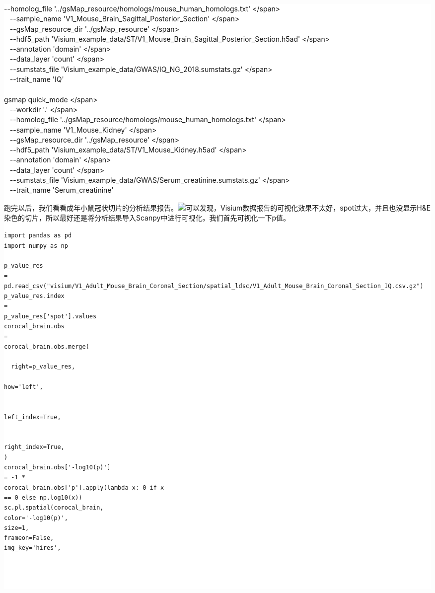 --homolog_file </span><span><span leaf="">'../gsMap_resource/homologs/mouse_human_homologs.txt'</span></span><span leaf=""> \</span><span leaf=""><br></span><span leaf="">   --sample_name </span><span><span leaf="">'V1_Mouse_Brain_Sagittal_Posterior_Section'</span></span><span leaf=""> \</span><span leaf=""><br></span><span leaf="">   --gsMap_resource_dir </span><span><span leaf="">'../gsMap_resource'</span></span><span leaf=""> \</span><span leaf=""><br></span><span leaf="">   --hdf5_path </span><span><span leaf="">'Visium_example_data/ST/V1_Mouse_Brain_Sagittal_Posterior_Section.h5ad'</span></span><span leaf=""> \</span><span leaf=""><br></span><span leaf="">   --annotation </span><span><span leaf="">'domain'</span></span><span leaf=""> \</span><span leaf=""><br></span><span leaf="">   --data_layer </span><span><span leaf="">'count'</span></span><span leaf=""> \</span><span leaf=""><br></span><span leaf="">   --sumstats_file </span><span><span leaf="">'Visium_example_data/GWAS/IQ_NG_2018.sumstats.gz'</span></span><span leaf=""> \</span><span leaf=""><br></span><span leaf="">   --trait_name </span><span><span leaf="">'IQ'</span></span><span leaf=""><br></span><span leaf=""><br></span><span leaf="">gsmap quick_mode \</span><span leaf=""><br></span><span leaf="">   --workdir </span><span><span leaf="">'.'</span></span><span leaf=""> \</span><span leaf=""><br></span><span leaf="">   --homolog_file </span><span><span leaf="">'../gsMap_resource/homologs/mouse_human_homologs.txt'</span></span><span leaf=""> \</span><span leaf=""><br></span><span leaf="">   --sample_name </span><span><span leaf="">'V1_Mouse_Kidney'</span></span><span leaf=""> \</span><span leaf=""><br></span><span leaf="">   --gsMap_resource_dir </span><span><span leaf="">'../gsMap_resource'</span></span><span leaf=""> \</span><span leaf=""><br></span><span leaf="">   --hdf5_path </span><span><span leaf="">'Visium_example_data/ST/V1_Mouse_Kidney.h5ad'</span></span><span leaf=""> \</span><span leaf=""><br></span><span leaf="">   --annotation </span><span><span leaf="">'domain'</span></span><span leaf=""> \</span><span leaf=""><br></span><span leaf="">   --data_layer </span><span><span leaf="">'count'</span></span><span leaf=""> \</span><span leaf=""><br></span><span leaf="">   --sumstats_file </span><span><span leaf="">'Visium_example_data/GWAS/Serum_creatinine.sumstats.gz'</span></span><span leaf=""> \</span><span leaf=""><br></span><span leaf="">   --trait_name </span><span><span leaf="">'Serum_creatinine'</span></span><span leaf=""><br></span></code></pre><p data-tool="mdnice编辑器"><span leaf="">跑完以后，我们看看成年小鼠冠状切片的分析结果报告。<img data-src="https://mmbiz.qpic.cn/mmbiz_png/GL6g5Y3aR7calxDyI9mY9DEr36eCTibCY5kibj6KA1XI5My6eLnKIibj4JjkrLUn6n6hOX8MMjBuqCfGPBEJ5qIyA/640?wx_fmt=png&amp;from=appmsg" data-ratio="1.124074074074074" data-type="png" data-w="1080" data-imgfileid="100012398" src="https://mmbiz.qpic.cn/mmbiz_png/GL6g5Y3aR7calxDyI9mY9DEr36eCTibCY5kibj6KA1XI5My6eLnKIibj4JjkrLUn6n6hOX8MMjBuqCfGPBEJ5qIyA/640?wx_fmt=png&amp;from=appmsg">可以发现，Visium数据报告的可视化效果不太好，spot过大，并且也没显示H&amp;E染色的切片，所以最好还是将分析结果导入Scanpy中进行可视化。我们首先可视化一下p值。</span></p><pre data-tool="mdnice编辑器"><span data-cacheurl="" data-remoteid=""></span><code><span><span leaf="">import</span></span><span leaf=""> pandas </span><span><span leaf="">as</span></span><span leaf=""> pd</span><span leaf=""><br></span><span><span leaf="">import</span></span><span leaf=""> numpy </span><span><span leaf="">as</span></span><span leaf=""> np</span><span leaf=""><br></span><span leaf=""><br></span><span leaf="">p_value_res = pd.read_csv(</span><span><span leaf="">"visium/V1_Adult_Mouse_Brain_Coronal_Section/spatial_ldsc/V1_Adult_Mouse_Brain_Coronal_Section_IQ.csv.gz"</span></span><span leaf="">)</span><span leaf=""><br></span><span leaf="">p_value_res.index = p_value_res[</span><span><span leaf="">'spot'</span></span><span leaf="">].values</span><span leaf=""><br></span><span leaf="">corocal_brain.obs = corocal_brain.obs.merge(</span><span leaf=""><br></span><span leaf="">    right=p_value_res,</span><span leaf=""><br></span><span leaf="">    how=</span><span><span leaf="">'left'</span></span><span leaf="">,</span><span leaf=""><br></span><span leaf="">    left_index=</span><span><span leaf="">True</span></span><span leaf="">,</span><span leaf=""><br></span><span leaf="">    right_index=</span><span><span leaf="">True</span></span><span leaf="">,</span><span leaf=""><br></span><span leaf="">)</span><span leaf=""><br></span><span leaf="">corocal_brain.obs[</span><span><span leaf="">'-log10(p)'</span></span><span leaf="">] = </span><span><span leaf="">-1</span></span><span leaf=""> * corocal_brain.obs[</span><span><span leaf="">'p'</span></span><span leaf="">].apply(</span><span><span leaf="">lambda</span></span><span leaf=""> x: </span><span><span leaf="">0</span></span><span leaf=""> </span><span><span leaf="">if</span></span><span leaf=""> x == </span><span><span leaf="">0</span></span><span leaf=""> </span><span><span leaf="">else</span></span><span leaf=""> np.log10(x))</span><span leaf=""><br></span><span leaf="">sc.pl.spatial(corocal_brain, color=</span><span><span leaf="">'-log10(p)'</span></span><span leaf="">, size=</span><span><span leaf="">1</span></span><span leaf="">, frameon=</span><span><span leaf="">False</span></span><span leaf="">, img_key=</span><span><span leaf="">'hires'</span></span><span leaf="">,